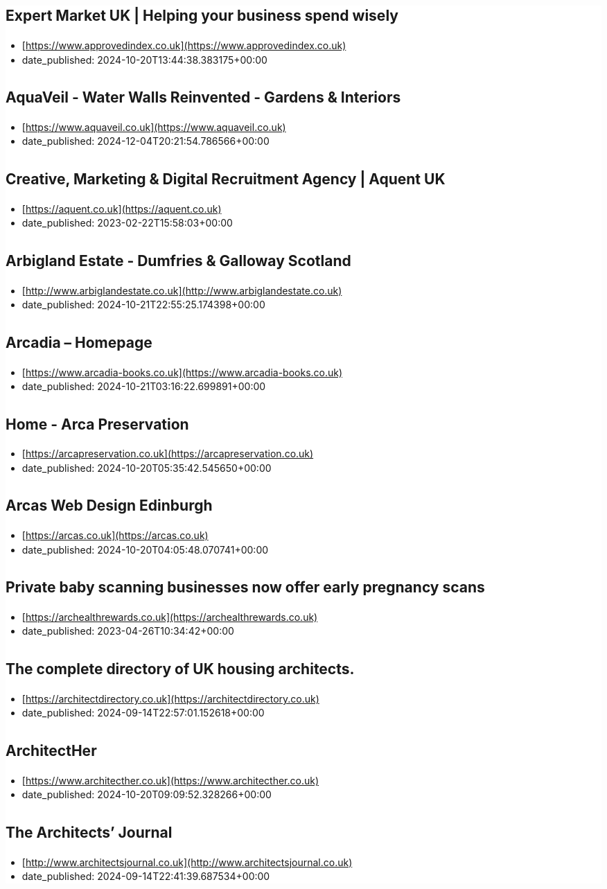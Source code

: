  ## Expert Market UK | Helping your business spend wisely
 - [https://www.approvedindex.co.uk](https://www.approvedindex.co.uk)
 - date_published: 2024-10-20T13:44:38.383175+00:00

 ## AquaVeil - Water Walls Reinvented - Gardens & Interiors
 - [https://www.aquaveil.co.uk](https://www.aquaveil.co.uk)
 - date_published: 2024-12-04T20:21:54.786566+00:00

 ## Creative, Marketing & Digital Recruitment Agency | Aquent UK
 - [https://aquent.co.uk](https://aquent.co.uk)
 - date_published: 2023-02-22T15:58:03+00:00

 ## Arbigland Estate - Dumfries & Galloway Scotland
 - [http://www.arbiglandestate.co.uk](http://www.arbiglandestate.co.uk)
 - date_published: 2024-10-21T22:55:25.174398+00:00

 ## Arcadia – Homepage
 - [https://www.arcadia-books.co.uk](https://www.arcadia-books.co.uk)
 - date_published: 2024-10-21T03:16:22.699891+00:00

 ## Home - Arca Preservation
 - [https://arcapreservation.co.uk](https://arcapreservation.co.uk)
 - date_published: 2024-10-20T05:35:42.545650+00:00

 ## Arcas Web Design Edinburgh
 - [https://arcas.co.uk](https://arcas.co.uk)
 - date_published: 2024-10-20T04:05:48.070741+00:00

 ## Private baby scanning businesses now offer early pregnancy scans
 - [https://archealthrewards.co.uk](https://archealthrewards.co.uk)
 - date_published: 2023-04-26T10:34:42+00:00

 ## The complete directory of UK housing architects.
 - [https://architectdirectory.co.uk](https://architectdirectory.co.uk)
 - date_published: 2024-09-14T22:57:01.152618+00:00

 ## ArchitectHer
 - [https://www.architecther.co.uk](https://www.architecther.co.uk)
 - date_published: 2024-10-20T09:09:52.328266+00:00

 ## The Architects’ Journal
 - [http://www.architectsjournal.co.uk](http://www.architectsjournal.co.uk)
 - date_published: 2024-09-14T22:41:39.687534+00:00
